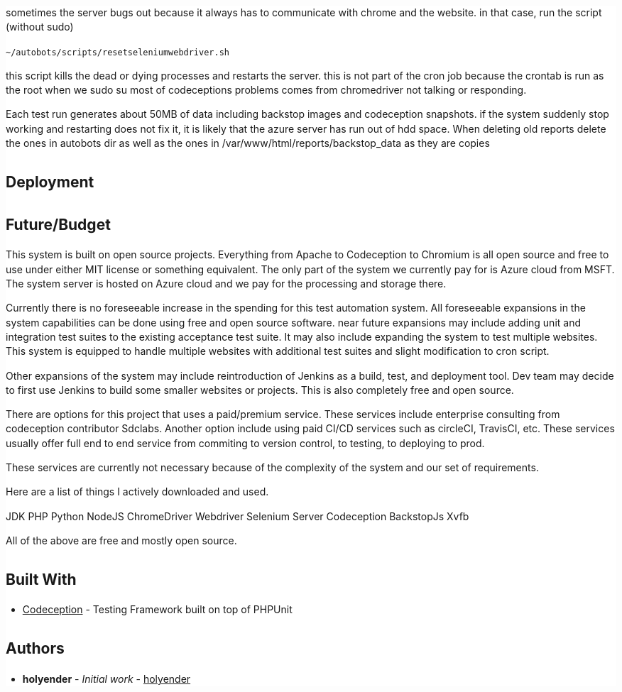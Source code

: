 sometimes the server bugs out because it always has to communicate with chrome and the website. 
in that case, run the script (without sudo)
```
~/autobots/scripts/resetseleniumwebdriver.sh
```
this script kills the dead or dying processes and restarts the server.
this is not part of the cron job because the crontab is run as the root when we sudo su
most of codeceptions problems comes from chromedriver not talking or responding.

Each test run generates about 50MB of data including backstop images and codeception snapshots. if the system suddenly stop working and restarting does not fix it, it is likely that the azure server has run out of hdd space. 
When deleting old reports delete the ones in autobots dir as well as the ones in /var/www/html/reports/backstop_data as they are copies


## Deployment

## Future/Budget

This system is built on open source projects. Everything from Apache to Codeception to Chromium is all open source and free to use under either MIT license or something equivalent. The only part of the system we currently pay for is Azure cloud from MSFT.  The system server is hosted on Azure cloud and we pay for the processing and storage there. 

Currently there is no foreseeable increase in the spending for this test automation system. 
All foreseeable expansions in the system capabilities can be done using free and open source software. near future expansions may include adding unit and integration test suites to the existing acceptance test suite. It may also include expanding the system to test multiple websites. This system is equipped to handle multiple websites with additional test suites and slight modification to cron script.

Other expansions of the system may include reintroduction of Jenkins as a build, test, and deployment tool. Dev team may decide to first use Jenkins to build some smaller websites or projects. This is also completely free and open source.

There are options for this project that uses a paid/premium service. These services include enterprise consulting from codeception contributor Sdclabs. Another option include using paid CI/CD services such as circleCI, TravisCI, etc. These services usually offer full end to end service from commiting to version control, to testing, to deploying to prod.

These services are currently not necessary because of the complexity of the system and our set of requirements.

Here are a list of things I actively downloaded and used. 

JDK
PHP
Python
NodeJS
ChromeDriver
Webdriver
Selenium Server
Codeception
BackstopJs
Xvfb

All of the above are free and mostly open source.


## Built With

* [Codeception](https://codeception.com) - Testing Framework built on top of PHPUnit

## Authors

* **holyender** - *Initial work* - [holyender](https://github.com/holyender)
